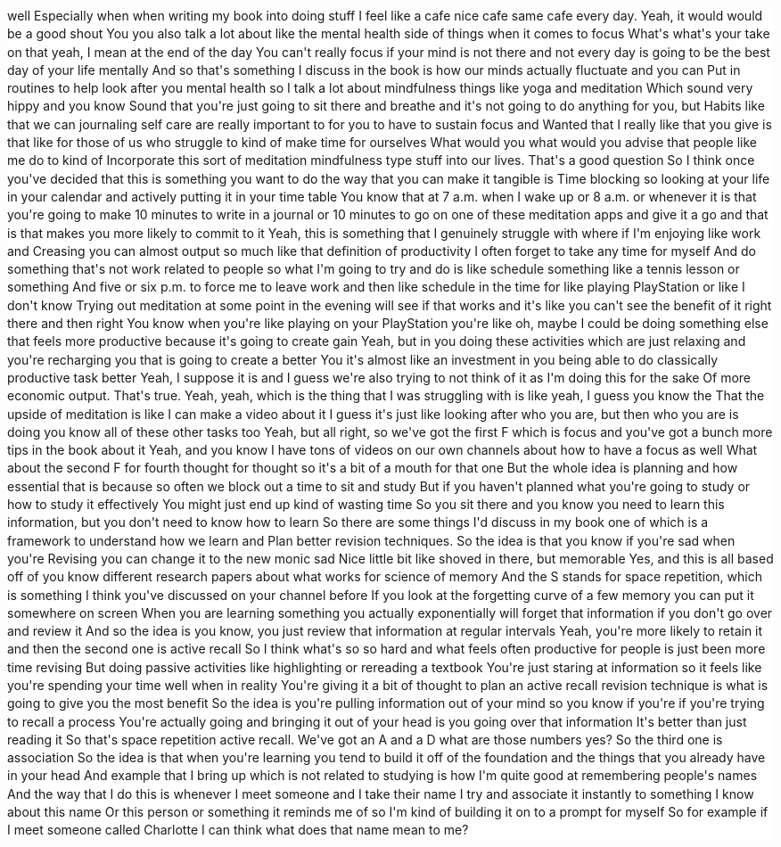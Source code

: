 well Especially when when writing my book into doing stuff I feel like a cafe nice cafe same cafe every day. Yeah, it would would be a good shout You you also talk a lot about like the mental health side of things when it comes to focus What's what's your take on that yeah, I mean at the end of the day You can't really focus if your mind is not there and not every day is going to be the best day of your life mentally And so that's something I discuss in the book is how our minds actually fluctuate and you can Put in routines to help look after you mental health so I talk a lot about mindfulness things like yoga and meditation Which sound very hippy and you know Sound that you're just going to sit there and breathe and it's not going to do anything for you, but Habits like that we can journaling self care are really important to for you to have to sustain focus and Wanted that I really like that you give is that like for those of us who struggle to kind of make time for ourselves What would you what would you advise that people like me do to kind of Incorporate this sort of meditation mindfulness type stuff into our lives. That's a good question So I think once you've decided that this is something you want to do the way that you can make it tangible is Time blocking so looking at your life in your calendar and actively putting it in your time table You know that at 7 a.m. when I wake up or 8 a.m. or whenever it is that you're going to make 10 minutes to write in a journal or 10 minutes to go on one of these meditation apps and give it a go and that is that makes you more likely to commit to it Yeah, this is something that I genuinely struggle with where if I'm enjoying like work and Creasing you can almost output so much like that definition of productivity I often forget to take any time for myself And do something that's not work related to people so what I'm going to try and do is like schedule something like a tennis lesson or something And five or six p.m. to force me to leave work and then like schedule in the time for like playing PlayStation or like I don't know Trying out meditation at some point in the evening will see if that works and it's like you can't see the benefit of it right there and then right You know when you're like playing on your PlayStation you're like oh, maybe I could be doing something else that feels more productive because it's going to create gain Yeah, but in you doing these activities which are just relaxing and you're recharging you that is going to create a better You it's almost like an investment in you being able to do classically productive task better Yeah, I suppose it is and I guess we're also trying to not think of it as I'm doing this for the sake Of more economic output. That's true. Yeah, yeah, which is the thing that I was struggling with is like yeah, I guess you know the That the upside of meditation is like I can make a video about it I guess it's just like looking after who you are, but then who you are is doing you know all of these other tasks too Yeah, but all right, so we've got the first F which is focus and you've got a bunch more tips in the book about it Yeah, and you know I have tons of videos on our own channels about how to have a focus as well What about the second F for fourth thought for thought so it's a bit of a mouth for that one But the whole idea is planning and how essential that is because so often we block out a time to sit and study But if you haven't planned what you're going to study or how to study it effectively You might just end up kind of wasting time So you sit there and you know you need to learn this information, but you don't need to know how to learn So there are some things I'd discuss in my book one of which is a framework to understand how we learn and Plan better revision techniques. So the idea is that you know if you're sad when you're Revising you can change it to the new monic sad Nice little bit like shoved in there, but memorable Yes, and this is all based off of you know different research papers about what works for science of memory And the S stands for space repetition, which is something I think you've discussed on your channel before If you look at the forgetting curve of a few memory you can put it somewhere on screen When you are learning something you actually exponentially will forget that information if you don't go over and review it And so the idea is you know, you just review that information at regular intervals Yeah, you're more likely to retain it and then the second one is active recall So I think what's so so hard and what feels often productive for people is just been more time revising But doing passive activities like highlighting or rereading a textbook You're just staring at information so it feels like you're spending your time well when in reality You're giving it a bit of thought to plan an active recall revision technique is what is going to give you the most benefit So the idea is you're pulling information out of your mind so you know if you're if you're trying to recall a process You're actually going and bringing it out of your head is you going over that information It's better than just reading it So that's space repetition active recall. We've got an A and a D what are those numbers yes? So the third one is association So the idea is that when you're learning you tend to build it off of the foundation and the things that you already have in your head And example that I bring up which is not related to studying is how I'm quite good at remembering people's names And the way that I do this is whenever I meet someone and I take their name I try and associate it instantly to something I know about this name Or this person or something it reminds me of so I'm kind of building it on to a prompt for myself So for example if I meet someone called Charlotte I can think what does that name mean to me?